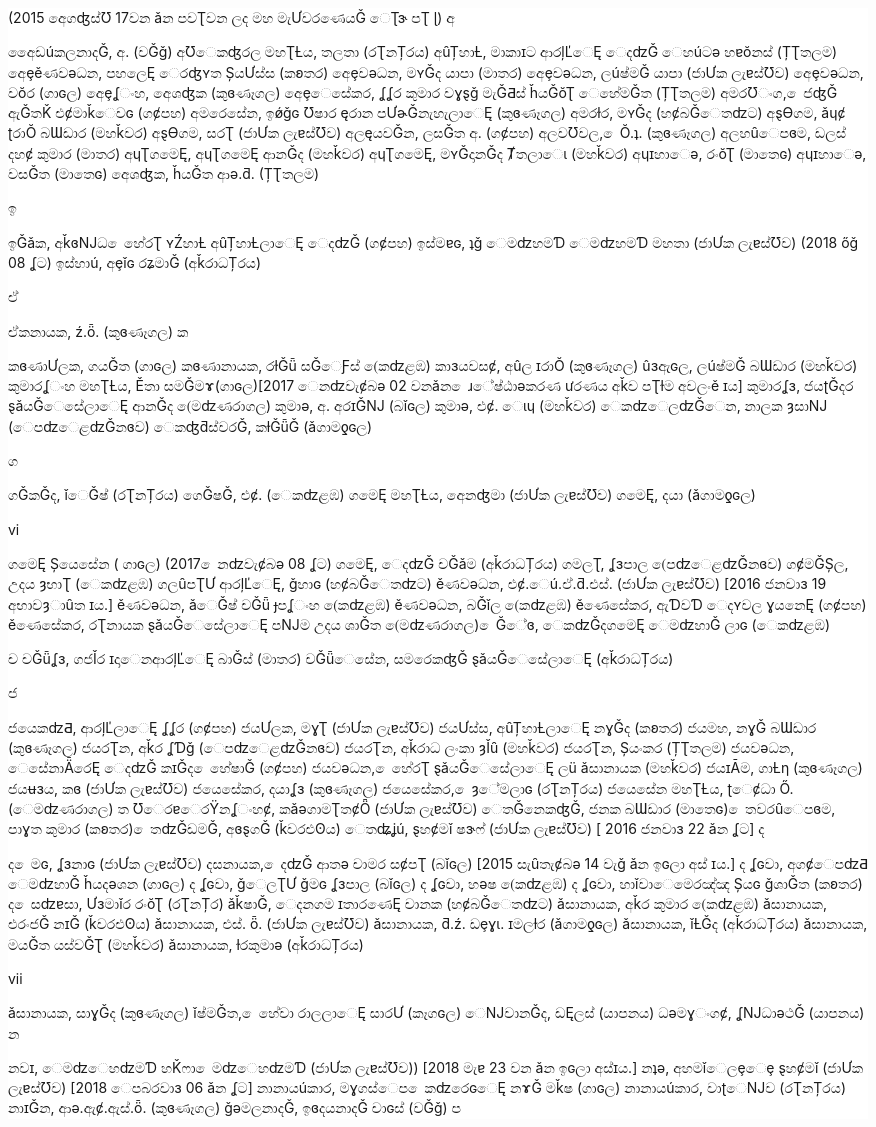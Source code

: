 (2015 අෙගʤස්Ʊ 17වන ǎන පවƮවන ලද මහ මැƯවරණෙයǦ ෙƮɝ පƮ ɭ) අ

අෛඩúකලනාදǦ, අ. (වǦǧ) අƱෙකʤරල මහƮȽය, තලතා (රƮනȚරය) අȗȚහාȽ, මාකාɪට ආරļĽෙĘ ෙදʣǦ ෙහúටə හɐŏනස් (ȚƮතලම) අෙȩěණවəධන, පහලෙĘ ෙරʤʏත ȘයƯස්ස (කʚතර) අෙȩවəධන, මʏǦද යාපා (මාතර) අෙȩවəධන, ලúෂ්මǦ යාපා (ජාƯක ලැɐස්Ʊව) අෙȩවəධන, වŏර (ගාɢල) අෙȩʆංහ, අෙශʤක (කුɞණෑගල) අෙȩෙසේකර, ʆʆර කුමාර වɣȿǧ මැǦƋස් ȟයǦŏƮ ෙහේමǦත (ȚƮතලම) අමරƱංග, ෙජʤǦ ඇǦතǨ එȼමාǩෙවɢ (ගȼපහ) අමරෙසේන, ඉǿǧɢ Ʊෂාර ęරාන පƯɚǦනැහැලාෙĘ (කුɞණෑගල) අමරɫර, මʏǦද (හȼබǦෙතʣට) අȿƟගම, ǎɥȼ ʈරාŎ බƜඩාර (මහǩවර) අȿƟගම, සරƮ (ජාƯක ලැɐස්Ʊව) අලęයවǦන, ලසǦත අ. (ගȼපහ) අලවƱවල, ෙŎ.ʇ. (කුɞණෑගල) අලහȗෙපɞම, ඩලස් දහȼ කුමාර (මාතර) අɥƮගමෙĘ, අɥƮගමෙĘ ආනǦද (මහǩවර) අɥƮගමෙĘ, මʏǦදානǦද Ⱦතලාෙɩ (මහǩවර) අɥɪහාෙə, රංŏƮ (මාතෙɢ) අɥɪහාෙə, වසǦත (මාතෙɢ) අෙශʤක, ȟයǦත ආə.ƌ. (ȚƮතලම)

ඉ

ඉǦǎක, අǩɞǊධ ෙහේරƮ ʏŹහාȽ අȗȚහාȽලාෙĘ ෙදʣǦ (ගȼපහ) ඉස්මɐɢ, ʇǧ ෙමʣහමƊ ෙමʣහමƊ මහතා (ජාƯක ලැɐස්Ʊව) (2018 őǧ 08 ʆට) ඉස්හාú, අȩǐɢ රʑමාǦ (අǩරාධȚරය)

ඒ

ඒකනායක, ź.ȫ. (කුɞණෑගල) ක

කɞණාƯලක, ගයǦත (ගාɢල) කɞණානායක, රɫǦǖ සǦෙƑස් (ෙකʣළඹ) කාɜයවසȼ, අûල ɪරාŎ (කුɞණෑගල) ûɜඇɢල, ලúෂ්මǦ බƜඩාර (මහǩවර) කුමාරʆංහ මහƮȽය, Ěතා සමǦමɤ(ගාɢල)[2017 ෙනʣවැȼබə 02 වනǎන ෙɹේෂ්ඨාǝකරණ ưරණය අǩව පƮɫම අවලංě ɪය] කුමාරʆɜ, ජයʈǦදර ȿǎයǦෙසේලාෙĘ ආනǦද (ෙමʣණරාගල) කුමාə, අ. අරɪǦǊ (බǐɢල) කුමාə, එȼ. ෙɩɥ (මහǩවර) ෙකʣෙලʣǦෙන, නාලක ȝසාǊ (ෙපʣෙළʣǦනɞව) ෙකʤƌස්වරǦ, කɫǦǖǦ (ǎගාමƍɢල)

ග

ගǦකǦද, ǐෙǦෂ් (රƮනȚරය) ගෙǦෂǦ, එȼ. (ෙකʣළඹ) ගමෙĘ මහƮȽය, අෙනʤමා (ජාƯක ලැɐස්Ʊව) ගමෙĘ, දයා (ǎගාමƍɢල)

vi

ගමෙĘ Șයෙසේන ( ගාɢල) (2017 ෙනʣවැȼබə 08 ʆට) ගමෙĘ, ෙදʣǦ චǦǎම (අǩරාධȚරය) ගමලƮ, ʆɜපාල (ෙපʣෙළʣǦනɞව) ගȼමǦȘල, උදය ȝභාƮ (ෙකʣළඹ) ගලȗපƮƯ ආරļĽෙĘ, ǧහාɢ (හȼබǦෙතʣට) ěණවəධන, එȼ.ෙú.ඒ.ƌ.එස්. (ජාƯක ලැɐස්Ʊව) [2016 ජනවාɜ 19 අභාවȝාȗත ɪය.] ěණවəධන, ǎෙǦෂ් චǦǖ ɟපʆංහ (ෙකʣළඹ) ěණවəධන, බǦǐල (ෙකʣළඹ) ěණෙසේකර, ඇƊවƊ ෙදʏවල ɣයනෙĘ (ගȼපහ) ěණෙසේකර, රƮනායක ȿǎයǦෙසේලාෙĘ පǊම උදය ශාǦත (ෙමʣණරාගල) ෙĞේɞ, ෙකʣǦදගමෙĘ ෙමʣහාǦ ලාɢ (ෙකʣළඹ)

ච චǦǖʆɜ, ගජǏර ɪදාෙනආරļĽෙĘ බාǦස් (මාතර) චǦǖෙසේන, සමරෙකʤǦ ȿǎයǦෙසේලාෙĘ (අǩරාධȚරය)

ජ

ජයෙකʣƋ, ආරļĽලාෙĘ ʆʆර (ගȼපහ) ජයƯලක, මɣƮ (ජාƯක ලැɐස්Ʊව) ජයƯස්ස, අȗȚහාȽලාෙĘ නɣǦද (කʚතර) ජයමහ, නɣǦ බƜඩාර (කුɞණෑගල) ජයරƮන, අǩර ʆƊǧ (ෙපʣෙළʣǦනɞව) ජයරƮන, අǩරාධ ලංකා ȝǏȗ (මහǩවර) ජයරƮන, Șයංකර (ȚƮතලම) ජයවəධන, ෙසේනාǞරෙĘ ෙදʣǦ කɪǦද ෙහේෂාǦ (ගȼපහ) ජයවəධන, ෙහේරƮ ȿǎයǦෙසේලාෙĘ ලü ǎසානායක (මහǩවර) ජයɪĀම, ගාȽƞ (කුɞණෑගල) ජයʉɜය, කɞ (ජාƯක ලැɐස්Ʊව) ජයෙසේකර, දයාʆɜ (කුɞණෑගල) ජයෙසේකර, ෙȝේමලාɢ (රƮනȚරය) ජයෙසේන මහƮȽය, ʈෙȼධා Ő. (ෙමʣණරාගල) ත ƱෙරɐෙරŸනʆංහȼ, කǎəගාමƮතȼȪ (ජාƯක ලැɐස්Ʊව) ෙතǦනෙකʤǦ, ජනක බƜඩාර (මාතෙɢ) ෙතවරȗෙපɞම, පාɣත කුමාර (කʚතර) ෙතʣǦඩමǦ, අɞȿගǦ (ǩවරඑʘය) ෙතʥʝú, ȿහȼමǐ ෂɝෆ් (ජාƯක ලැɐස්Ʊව) [ 2016 ජනවාɜ 22 ǎන ʆට] ද

ද ෙමɢ, ʆɜනාɢ (ජාƯක ලැɐස්Ʊව) දසනායක, ෙදʣǦ ආතə චාමර සȼපƮ (බǐɢල) [2015 සැȗතැȼබə 14 වැǧ ǎන ඉɢලා අස් ɪය.] ද ʆɢවා, අගȼෙපʣƋ ෙමʣහාǦ ȟයදəශන (ගාɢල) ද ʆɢවා, ǧෙලƮƯ ǧමɢ ʆɜපාල (බǐɢල) ද ʆɢවා, හəෂ (ෙකʣළඹ) ද ʆɢවා, හාǐවාෙමෙරඤ්ඤ Șයɢ ǧශාǦත (කʚතර) ද ෙසʣɐසා, Ưɜමාǐර රංŏƮ (රƮනȚර) ǎǩෂාǦ, ෙදනගම ɪතාරණෙĘ චානක (හȼබǦෙතʣට) ǎසානායක, අǩර කුමාර (ෙකʣළඹ) ǎසානායක, එරංජǦ නɪǦ (ǩවරඑʘය) ǎසානායක, එස්. ȫ. (ජාƯක ලැɐස්Ʊව) ǎසානායක, ƌ.ź. ඩȩɣɩ. ɪමලɫර (ǎගාමƍɢල) ǎසානායක, ǐȽǦද (අǩරාධȚරය) ǎසානායක, මයǦත යස්වǦƮ (මහǩවර) ǎසානායක, ɫරකුමාə (අǩරාධȚරය)

vii

ǎසානායක, සාɣǦද (කුɞණෑගල) ǐෂ්මǦත, ෙහේවා රාලලාෙĘ සාරƯ (කෑගɢල) ෙǊවානǦද, ඩĘලස් (යාපනය) ධəමɣංගȼ, ʆǊධාəථǦ (යාපනය) න

නවɪ, ෙමʣෙහʣමƊ හǨෆා ෙමʣෙහʣමƊ (ජාƯක ලැɐස්Ʊව)) [2018 මැɐ 23 වන ǎන ඉɢලා අස්ɪය.] නʇə, අහමǐෙලȩෙȩ ȿහȼමǐ (ජාƯක ලැɐස්Ʊව) [2018 ෙපබරවාɜ 06 ǎන ʆට] නානායúකාර, මɣගස්ෙප ෙකʣරෙɢෙĘ නɤǦ මǩෂ (ගාɢල) නානායúකාර, වාʈෙǊව (රƮනȚරය) නාɪǦන, ආə.ඇȼ.ඇස්.ȫ. (කුɞණෑගල) ǧəමලනාදǦ, ඉɞදයනාදǦ චාɢස් (වǦǧ) ප
